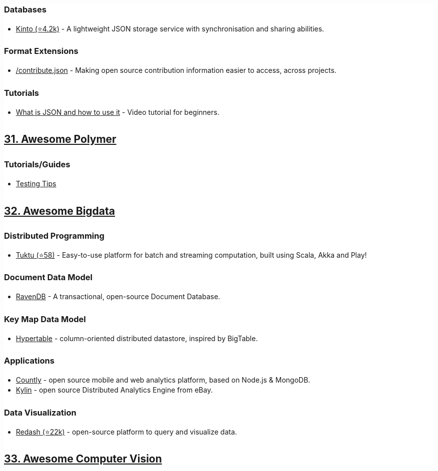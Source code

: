 ### Databases

*   [Kinto (⭐4.2k)](https://github.com/Kinto/kinto) - A lightweight JSON storage service with synchronisation and sharing abilities.

### Format Extensions

*   [/contribute.json](https://www.contributejson.org/) - Making open source contribution information easier to access, across projects.

### Tutorials

*   [What is JSON and how to use it](https://ilovecoding.org/lessons/json-what-is-json-and-how-to-use-it) - Video tutorial for beginners.

## [31. Awesome Polymer](/content/Granze/awesome-polymer/week/README.md)

### Tutorials/Guides

*   [Testing Tips](https://medium.com/google-developer-experts/polymer-testing-tips-f217ba94a64)

## [32. Awesome Bigdata](/content/newTendermint/awesome-bigdata/week/README.md)

### Distributed Programming

*   [Tuktu (⭐58)](https://github.com/UnderstandLingBV/Tuktu) - Easy-to-use platform for batch and streaming computation, built using Scala, Akka and Play!

### Document Data Model

*   [RavenDB](https://ravendb.net/) - A transactional, open-source Document Database.

### Key Map Data Model

*   [Hypertable](http://www.hypertable.org/) - column-oriented distributed datastore, inspired by BigTable.

### Applications

*   [Countly](https://count.ly/) - open source mobile and web analytics platform, based on Node.js & MongoDB.
*   [Kylin](http://kylin.apache.org/) - open source Distributed Analytics Engine from eBay.

### Data Visualization

*   [Redash (⭐22k)](https://github.com/getredash/redash) - open-source platform to query and visualize data.

## [33. Awesome Computer Vision](/content/jbhuang0604/awesome-computer-vision/week/README.md)
